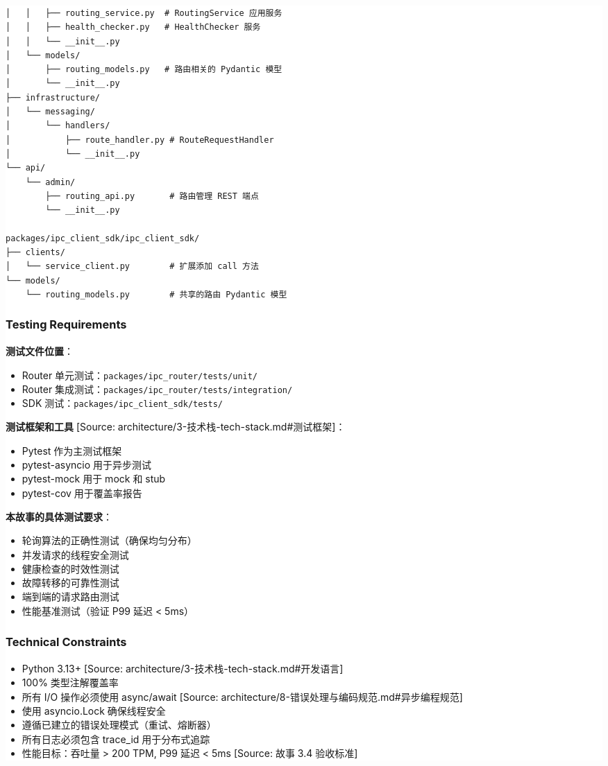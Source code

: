 ```
│   │   ├── routing_service.py  # RoutingService 应用服务
│   │   ├── health_checker.py   # HealthChecker 服务
│   │   └── __init__.py
│   └── models/
│       ├── routing_models.py   # 路由相关的 Pydantic 模型
│       └── __init__.py
├── infrastructure/
│   └── messaging/
│       └── handlers/
│           ├── route_handler.py # RouteRequestHandler
│           └── __init__.py
└── api/
    └── admin/
        ├── routing_api.py       # 路由管理 REST 端点
        └── __init__.py

packages/ipc_client_sdk/ipc_client_sdk/
├── clients/
│   └── service_client.py        # 扩展添加 call 方法
└── models/
    └── routing_models.py        # 共享的路由 Pydantic 模型
```

### Testing Requirements
**测试文件位置**：
- Router 单元测试：`packages/ipc_router/tests/unit/`
- Router 集成测试：`packages/ipc_router/tests/integration/`
- SDK 测试：`packages/ipc_client_sdk/tests/`

**测试框架和工具** [Source: architecture/3-技术栈-tech-stack.md#测试框架]：
- Pytest 作为主测试框架
- pytest-asyncio 用于异步测试
- pytest-mock 用于 mock 和 stub
- pytest-cov 用于覆盖率报告

**本故事的具体测试要求**：
- 轮询算法的正确性测试（确保均匀分布）
- 并发请求的线程安全测试
- 健康检查的时效性测试
- 故障转移的可靠性测试
- 端到端的请求路由测试
- 性能基准测试（验证 P99 延迟 < 5ms）

### Technical Constraints
- Python 3.13+ [Source: architecture/3-技术栈-tech-stack.md#开发语言]
- 100% 类型注解覆盖率
- 所有 I/O 操作必须使用 async/await [Source: architecture/8-错误处理与编码规范.md#异步编程规范]
- 使用 asyncio.Lock 确保线程安全
- 遵循已建立的错误处理模式（重试、熔断器）
- 所有日志必须包含 trace_id 用于分布式追踪
- 性能目标：吞吐量 > 200 TPM, P99 延迟 < 5ms [Source: 故事 3.4 验收标准]

